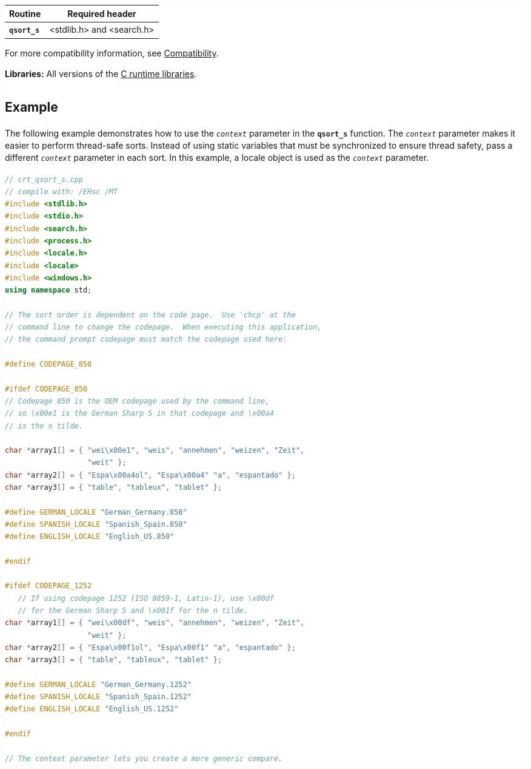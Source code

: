 | Routine | Required header |
|---|---|
| **`qsort_s`** | \<stdlib.h> and \<search.h> |

For more compatibility information, see [Compatibility](../compatibility.md).

**Libraries:** All versions of the [C runtime libraries](../crt-library-features.md).

## Example

The following example demonstrates how to use the *`context`* parameter in the **`qsort_s`** function. The *`context`* parameter makes it easier to perform thread-safe sorts. Instead of using static variables that must be synchronized to ensure thread safety, pass a different *`context`* parameter in each sort. In this example, a locale object is used as the *`context`* parameter.

```cpp
// crt_qsort_s.cpp
// compile with: /EHsc /MT
#include <stdlib.h>
#include <stdio.h>
#include <search.h>
#include <process.h>
#include <locale.h>
#include <locale>
#include <windows.h>
using namespace std;

// The sort order is dependent on the code page.  Use 'chcp' at the
// command line to change the codepage.  When executing this application,
// the command prompt codepage must match the codepage used here:

#define CODEPAGE_850

#ifdef CODEPAGE_850
// Codepage 850 is the OEM codepage used by the command line,
// so \x00e1 is the German Sharp S in that codepage and \x00a4
// is the n tilde.

char *array1[] = { "wei\x00e1", "weis", "annehmen", "weizen", "Zeit",
                   "weit" };
char *array2[] = { "Espa\x00a4ol", "Espa\x00a4" "a", "espantado" };
char *array3[] = { "table", "tableux", "tablet" };

#define GERMAN_LOCALE "German_Germany.850"
#define SPANISH_LOCALE "Spanish_Spain.850"
#define ENGLISH_LOCALE "English_US.850"

#endif

#ifdef CODEPAGE_1252
   // If using codepage 1252 (ISO 8859-1, Latin-1), use \x00df
   // for the German Sharp S and \x001f for the n tilde.
char *array1[] = { "wei\x00df", "weis", "annehmen", "weizen", "Zeit",
                   "weit" };
char *array2[] = { "Espa\x00f1ol", "Espa\x00f1" "a", "espantado" };
char *array3[] = { "table", "tableux", "tablet" };

#define GERMAN_LOCALE "German_Germany.1252"
#define SPANISH_LOCALE "Spanish_Spain.1252"
#define ENGLISH_LOCALE "English_US.1252"

#endif

// The context parameter lets you create a more generic compare.
```